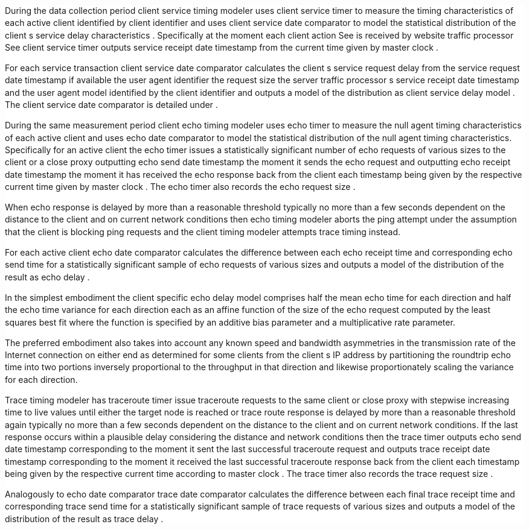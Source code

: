 During the data collection period client service timing modeler uses client service timer to measure the timing characteristics of each active client identified by client identifier and uses client service date comparator to model the statistical distribution of the client s service delay characteristics . Specifically at the moment each client action See is received by website traffic processor See client service timer outputs service receipt date timestamp from the current time given by master clock .

For each service transaction client service date comparator calculates the client s service request delay from the service request date timestamp if available the user agent identifier the request size the server traffic processor s service receipt date timestamp and the user agent model identified by the client identifier and outputs a model of the distribution as client service delay model . The client service date comparator is detailed under .

During the same measurement period client echo timing modeler uses echo timer to measure the null agent timing characteristics of each active client and uses echo date comparator to model the statistical distribution of the null agent timing characteristics. Specifically for an active client the echo timer issues a statistically significant number of echo requests of various sizes to the client or a close proxy outputting echo send date timestamp the moment it sends the echo request and outputting echo receipt date timestamp the moment it has received the echo response back from the client each timestamp being given by the respective current time given by master clock . The echo timer also records the echo request size .

When echo response is delayed by more than a reasonable threshold typically no more than a few seconds dependent on the distance to the client and on current network conditions then echo timing modeler aborts the ping attempt under the assumption that the client is blocking ping requests and the client timing modeler attempts trace timing instead.

For each active client echo date comparator calculates the difference between each echo receipt time and corresponding echo send time for a statistically significant sample of echo requests of various sizes and outputs a model of the distribution of the result as echo delay .

In the simplest embodiment the client specific echo delay model comprises half the mean echo time for each direction and half the echo time variance for each direction each as an affine function of the size of the echo request computed by the least squares best fit where the function is specified by an additive bias parameter and a multiplicative rate parameter.

The preferred embodiment also takes into account any known speed and bandwidth asymmetries in the transmission rate of the Internet connection on either end as determined for some clients from the client s IP address by partitioning the roundtrip echo time into two portions inversely proportional to the throughput in that direction and likewise proportionately scaling the variance for each direction.

Trace timing modeler has traceroute timer issue traceroute requests to the same client or close proxy with stepwise increasing time to live values until either the target node is reached or trace route response is delayed by more than a reasonable threshold again typically no more than a few seconds dependent on the distance to the client and on current network conditions. If the last response occurs within a plausible delay considering the distance and network conditions then the trace timer outputs echo send date timestamp corresponding to the moment it sent the last successful traceroute request and outputs trace receipt date timestamp corresponding to the moment it received the last successful traceroute response back from the client each timestamp being given by the respective current time according to master clock . The trace timer also records the trace request size .

Analogously to echo date comparator trace date comparator calculates the difference between each final trace receipt time and corresponding trace send time for a statistically significant sample of trace requests of various sizes and outputs a model of the distribution of the result as trace delay .
